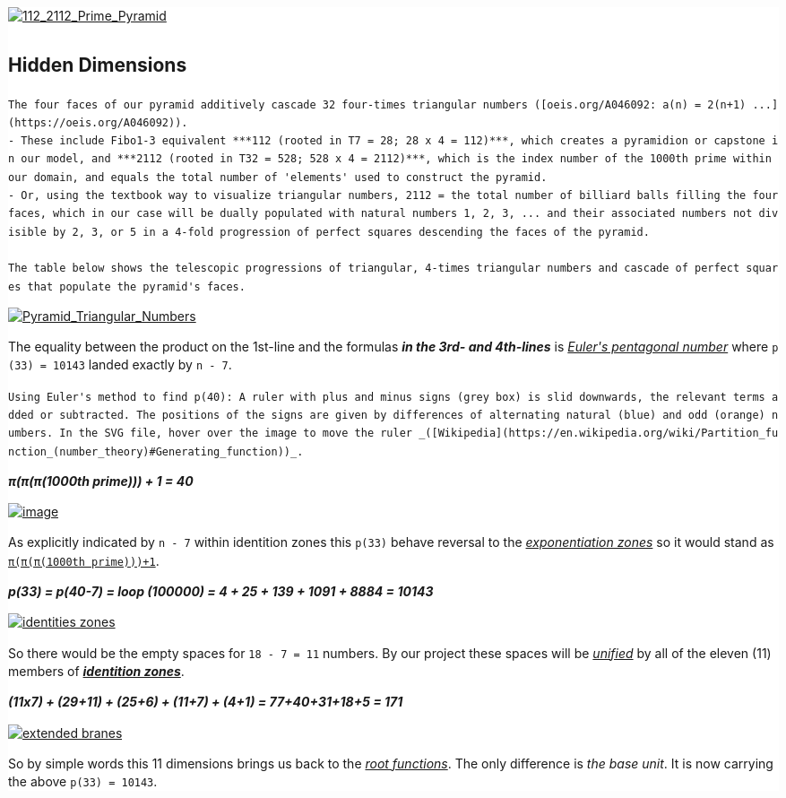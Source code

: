 [![112_2112_Prime_Pyramid](https://github.com/eq19/maps/assets/8466209/4f617f61-9230-491b-a2db-995b7bc6182f)](https://www.primesdemystified.com/First1000Primes.html)

## Hidden Dimensions

```note
The four faces of our pyramid additively cascade 32 four-times triangular numbers ([oeis.org/A046092: a(n) = 2(n+1) ...](https://oeis.org/A046092)).
- These include Fibo1-3 equivalent ***112 (rooted in T7 = 28; 28 x 4 = 112)***, which creates a pyramidion or capstone in our model, and ***2112 (rooted in T32 = 528; 528 x 4 = 2112)***, which is the index number of the 1000th prime within our domain, and equals the total number of 'elements' used to construct the pyramid.
- Or, using the textbook way to visualize triangular numbers, 2112 = the total number of billiard balls filling the four faces, which in our case will be dually populated with natural numbers 1, 2, 3, ... and their associated numbers not divisible by 2, 3, or 5 in a 4-fold progression of perfect squares descending the faces of the pyramid.

The table below shows the telescopic progressions of triangular, 4-times triangular numbers and cascade of perfect squares that populate the pyramid's faces.
```

[![Pyramid_Triangular_Numbers](https://github.com/eq19/maps/assets/8466209/d1d7e033-b91d-4c38-a84f-c695b5e1fa50)](https://www.primesdemystified.com/First1000Primes.html)

The equality between the product on the 1st-line and the formulas ***in the 3rd- and 4th-lines*** is _[Euler's pentagonal number](https://en.m.wikipedia.org/wiki/Pentagonal_number_theorem)_ where `p(33) = 10143` landed exactly by `n - 7`.

```note
Using Euler's method to find p(40): A ruler with plus and minus signs (grey box) is slid downwards, the relevant terms added or subtracted. The positions of the signs are given by differences of alternating natural (blue) and odd (orange) numbers. In the SVG file, hover over the image to move the ruler _([Wikipedia](https://en.wikipedia.org/wiki/Partition_function_(number_theory)#Generating_function))_.
```

***π(π(π(1000th prime))) + 1 = 40***

[![image](https://github.com/eq19/maps/assets/8466209/810f734c-fe35-44de-a096-6021ebfecc76)
](https://www.eq19.com/addition/3.html#subclasses-of-partitions)

As explicitly indicated by `n - 7` within identition zones this `p(33)` behave reversal to the _[exponentiation zones](https://www.eq19.com/exponentiation/#exponentiation-zones-31-36)_ so it would stand as [`π(π(π(1000th prime)))+1`](https://www.eq19.com/addition/file02.html#true-prime-pairs).

***p(33) = p(40-7) = loop (100000) = 4 + 25 + 139 + 1091 + 8884 = 10143***

[![identities zones](https://user-images.githubusercontent.com/8466209/241491860-72da956a-1740-4ed7-83ef-3844ae1ff8d2.png)](https://www.eq19.com/#identition-zones)

So there would be the empty spaces for `18 - 7 = 11` numbers. By our project these spaces will be _[unified](https://www.eq19.com/exponentiation/#god-particle)_ by all of the eleven (11) members of ***[identition zones](https://www.eq19.com/identition/)***.

***(11x7) + (29+11) + (25+6) + (11+7) + (4+1) = 77+40+31+18+5 = 171***

[![extended branes](https://github.com/eq19/maps/assets/8466209/deb0e309-2178-4dc5-a1d6-30c81c4a8305)](https://www.eq19.com/multiplication/)

So by simple words this 11 dimensions brings us back to the _[root functions](https://www.eq19.com/exponentiation/#root-functions)_. The only difference is _the base unit_. It is now carrying the above `p(33) = 10143`.
